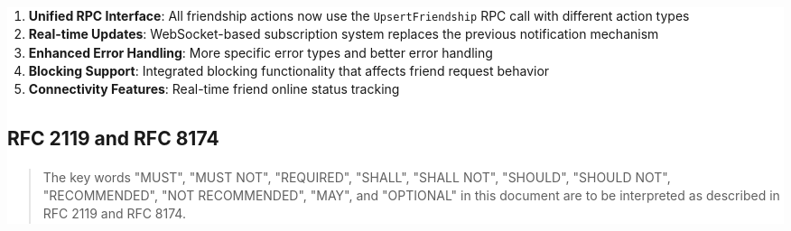 1. **Unified RPC Interface**: All friendship actions now use the `UpsertFriendship`
   RPC call with different action types
2. **Real-time Updates**: WebSocket-based subscription system replaces the previous
   notification mechanism
3. **Enhanced Error Handling**: More specific error types and better error handling
4. **Blocking Support**: Integrated blocking functionality that affects friend
   request behavior
5. **Connectivity Features**: Real-time friend online status tracking

## RFC 2119 and RFC 8174

> The key words "MUST", "MUST NOT", "REQUIRED", "SHALL", "SHALL NOT",
> "SHOULD", "SHOULD NOT", "RECOMMENDED", "NOT RECOMMENDED", "MAY", and
> "OPTIONAL" in this document are to be interpreted as described in RFC 2119
> and RFC 8174.
